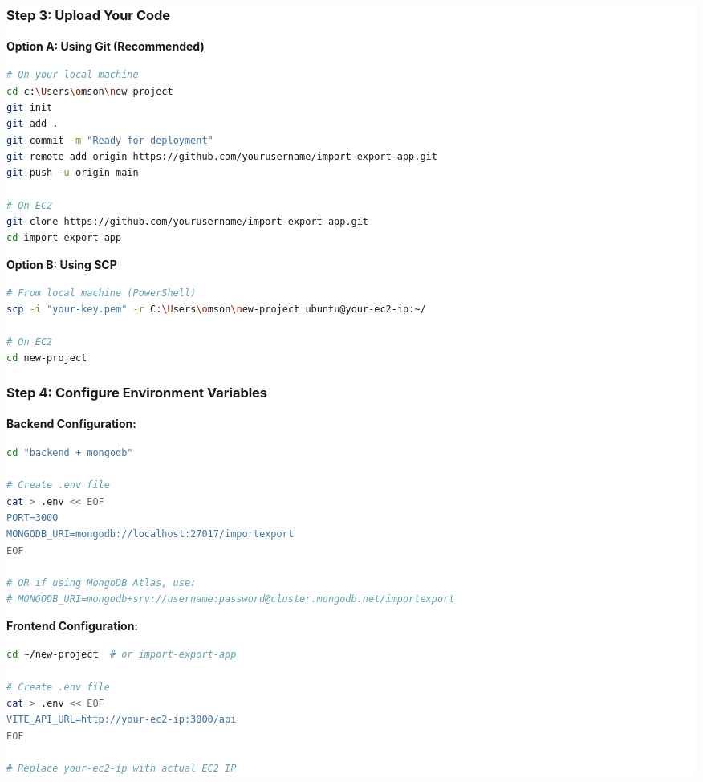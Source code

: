 ### Step 3: Upload Your Code

**Option A: Using Git (Recommended)**

```bash
# On your local machine
cd c:\Users\omson\new-project
git init
git add .
git commit -m "Ready for deployment"
git remote add origin https://github.com/yourusername/import-export-app.git
git push -u origin main

# On EC2
git clone https://github.com/yourusername/import-export-app.git
cd import-export-app
```

**Option B: Using SCP**

```bash
# From local machine (PowerShell)
scp -i "your-key.pem" -r C:\Users\omson\new-project ubuntu@your-ec2-ip:~/

# On EC2
cd new-project
```

### Step 4: Configure Environment Variables

**Backend Configuration:**

```bash
cd "backend + mongodb"

# Create .env file
cat > .env << EOF
PORT=3000
MONGODB_URI=mongodb://localhost:27017/importexport
EOF

# OR if using MongoDB Atlas, use:
# MONGODB_URI=mongodb+srv://username:password@cluster.mongodb.net/importexport
```

**Frontend Configuration:**

```bash
cd ~/new-project  # or import-export-app

# Create .env file
cat > .env << EOF
VITE_API_URL=http://your-ec2-ip:3000/api
EOF

# Replace your-ec2-ip with actual EC2 IP
```
